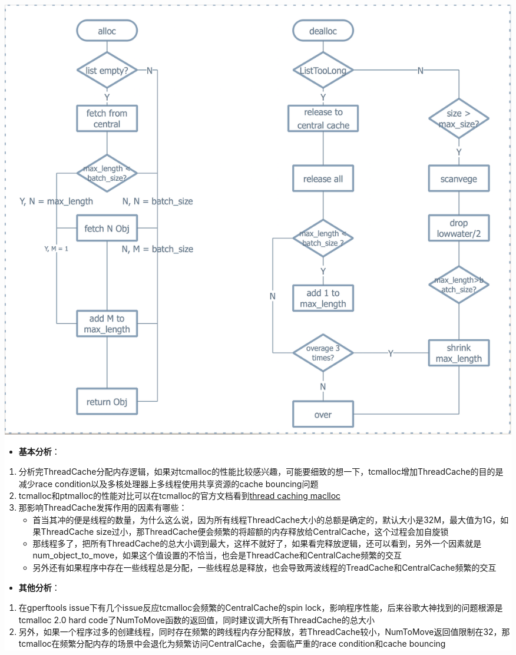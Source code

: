 ![](https://github.com/paddington1228/blogs/blob/master/images/allocators/tcmalloc/tcmalloc-slow-start-small.png)

 - **基本分析**：
 1. 分析完ThreadCache分配内存逻辑，如果对tcmalloc的性能比较感兴趣，可能要细致的想一下，tcmalloc增加ThreadCache的目的是减少race condition以及多核处理器上多线程使用共享资源的cache bouncing问题
 2. tcmalloc和ptmalloc的性能对比可以在tcmalloc的官方文档看到[thread caching maclloc](http://goog-perftools.sourceforge.net/doc/tcmalloc.html)
 3.  那影响ThreadCache发挥作用的因素有哪些：
     - 首当其冲的便是线程的数量，为什么这么说，因为所有线程ThreadCache大小的总额是确定的，默认大小是32M，最大值为1G，如果ThreadCache size过小，那ThreadCache便会频繁的将超额的内存释放给CentralCache，这个过程会加自旋锁
     -  那线程多了，把所有ThreadCache的总大小调到最大，这样不就好了，如果看完释放逻辑，还可以看到，另外一个因素就是num_object_to_move，如果这个值设置的不恰当，也会是ThreadCache和CentralCache频繁的交互
      - 另外还有如果程序中存在一些线程总是分配，一些线程总是释放，也会导致两波线程的TreadCache和CentralCache频繁的交互
 
 - **其他分析**：
 1. 在gperftools issue下有几个issue反应tcmalloc会频繁的CentralCache的spin lock，影响程序性能，后来谷歌大神找到的问题根源是tcmalloc 2.0 hard code了NumToMove函数的返回值，同时建议调大所有ThreadCache的总大小
 2. 另外，如果一个程序过多的创建线程，同时存在频繁的跨线程内存分配释放，若ThreadCache较小，NumToMove返回值限制在32，那tcmalloc在频繁分配内存的场景中会退化为频繁访问CentralCache，会面临严重的race condition和cache bouncing
